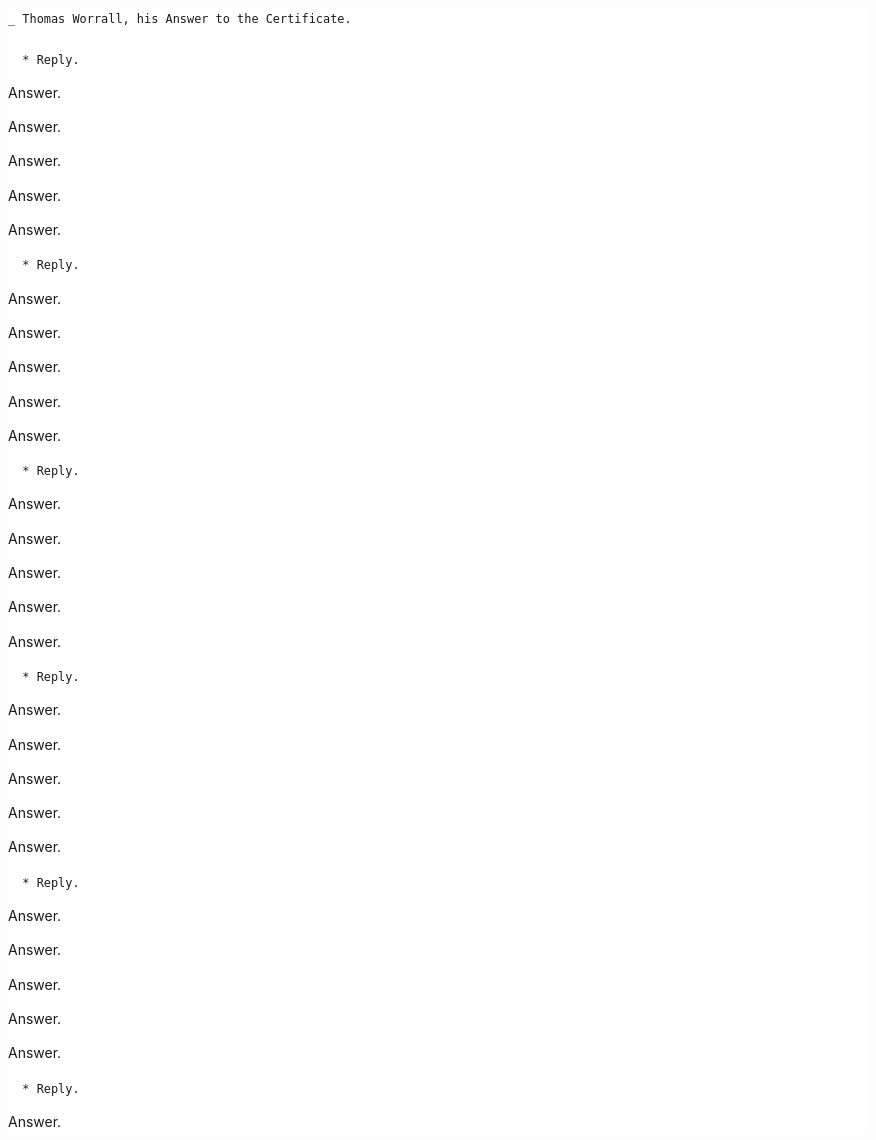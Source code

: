     _ Thomas Worrall, his Answer to the Certificate.

      * Reply.

Answer.

Answer.

Answer.

Answer.

Answer.

      * Reply.

Answer.

Answer.

Answer.

Answer.

Answer.

      * Reply.

Answer.

Answer.

Answer.

Answer.

Answer.

      * Reply.

Answer.

Answer.

Answer.

Answer.

Answer.

      * Reply.

Answer.

Answer.

Answer.

Answer.

Answer.

      * Reply.

Answer.
